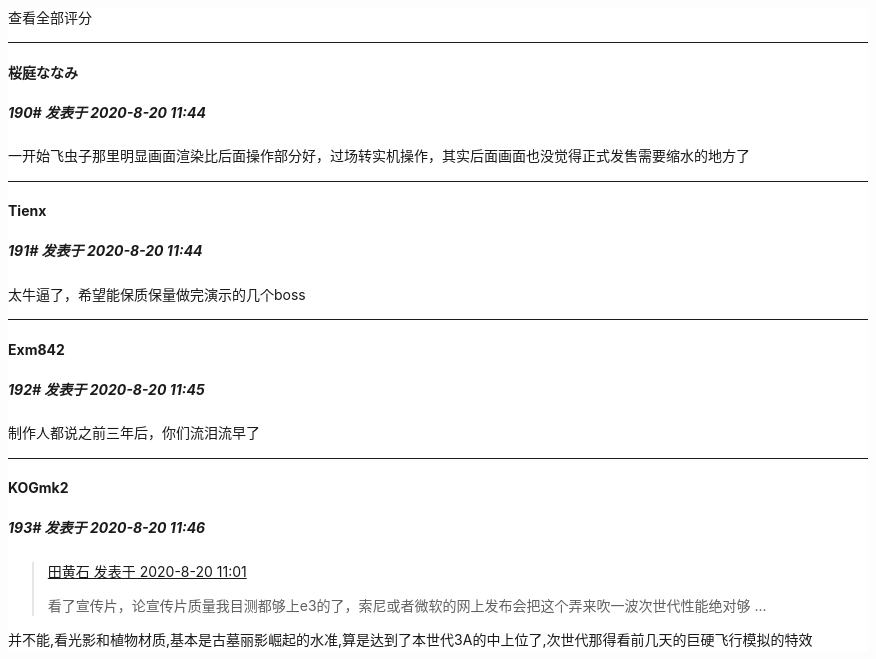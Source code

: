

查看全部评分






-----

####  桜庭ななみ  
##### 190#       发表于 2020-8-20 11:44




一开始飞虫子那里明显画面渲染比后面操作部分好，过场转实机操作，其实后面画面也没觉得正式发售需要缩水的地方了







-----

####  Tienx  
##### 191#       发表于 2020-8-20 11:44




太牛逼了，希望能保质保量做完演示的几个boss







-----

####  Exm842  
##### 192#       发表于 2020-8-20 11:45




制作人都说之前三年后，你们流泪流早了







-----

####  KOGmk2  
##### 193#       发表于 2020-8-20 11:46



<blockquote><a href="httphttps://bbs.saraba1st.com/2b/forum.php?mod=redirect&amp;goto=findpost&amp;pid=48493278&amp;ptid=1955542" target="_blank">田黄石 发表于 2020-8-20 11:01</a>

看了宣传片，论宣传片质量我目测都够上e3的了，索尼或者微软的网上发布会把这个弄来吹一波次世代性能绝对够 ...</blockquote>
并不能,看光影和植物材质,基本是古墓丽影崛起的水准,算是达到了本世代3A的中上位了,次世代那得看前几天的巨硬飞行模拟的特效
